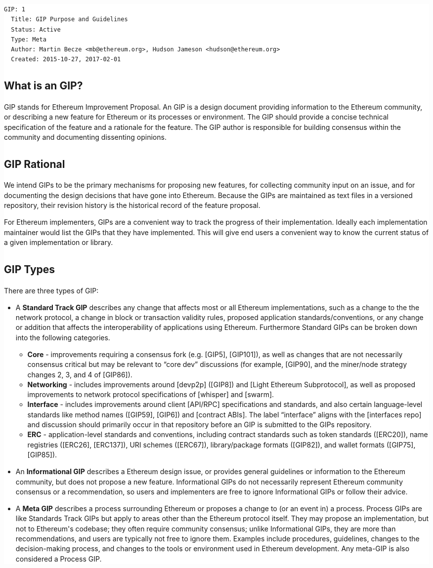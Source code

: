     GIP: 1
      Title: GIP Purpose and Guidelines
      Status: Active
      Type: Meta
      Author: Martin Becze <mb@ethereum.org>, Hudson Jameson <hudson@ethereum.org>
      Created: 2015-10-27, 2017-02-01

What is an GIP?
--------------

GIP stands for Ethereum Improvement Proposal. An GIP is a design document providing information to the Ethereum community, or describing a new feature for Ethereum or its processes or environment. The GIP should provide a concise technical specification of the feature and a rationale for the feature. The GIP author is responsible for building consensus within the community and documenting dissenting opinions.

GIP Rational
------------

We intend GIPs to be the primary mechanisms for proposing new features, for collecting community input on an issue, and for documenting the design decisions that have gone into Ethereum. Because the GIPs are maintained as text files in a versioned repository, their revision history is the historical record of the feature proposal.

For Ethereum implementers, GIPs are a convenient way to track the progress of their implementation. Ideally each implementation maintainer would list the GIPs that they have implemented. This will give end users a convenient way to know the current status of a given implementation or library.

GIP Types
---------

There are three types of GIP:

-   A **Standard Track GIP** describes any change that affects most or all Ethereum implementations, such as a change to the the network protocol, a change in block or transaction validity rules, proposed application standards/conventions, or any change or addition that affects the interoperability of applications using Ethereum. Furthermore Standard GIPs can be broken down into the following categories.
    -   **Core** - improvements requiring a consensus fork (e.g. [GIP5], [GIP101]), as well as changes that are not necessarily consensus critical but may be relevant to “core dev” discussions (for example, [GIP90], and the miner/node strategy changes 2, 3, and 4 of [GIP86]).
    -   **Networking** - includes improvements around [devp2p] ([GIP8]) and [Light Ethereum Subprotocol], as well as proposed improvements to network protocol specifications of [whisper] and [swarm].
    -   **Interface** - includes improvements around client [API/RPC] specifications and standards, and also certain language-level standards like method names ([GIP59], [GIP6]) and [contract ABIs]. The label “interface” aligns with the [interfaces repo] and discussion should primarily occur in that repository before an GIP is submitted to the GIPs repository.
    -   **ERC** - application-level standards and conventions, including contract standards such as token standards ([ERC20]), name registries ([ERC26], [ERC137]), URI schemes ([ERC67]), library/package formats ([GIP82]), and wallet formats ([GIP75], [GIP85]).

-   An **Informational GIP** describes a Ethereum design issue, or provides general guidelines or information to the Ethereum community, but does not propose a new feature. Informational GIPs do not necessarily represent Ethereum community consensus or a recommendation, so users and implementers are free to ignore Informational GIPs or follow their advice.
-   A **Meta GIP** describes a process surrounding Ethereum or proposes a change to (or an event in) a process. Process GIPs are like Standards Track GIPs but apply to areas other than the Ethereum protocol itself. They may propose an implementation, but not to Ethereum's codebase; they often require community consensus; unlike Informational GIPs, they are more than recommendations, and users are typically not free to ignore them. Examples include procedures, guidelines, changes to the decision-making process, and changes to the tools or environment used in Ethereum development. Any meta-GIP is also considered a Process GIP.
